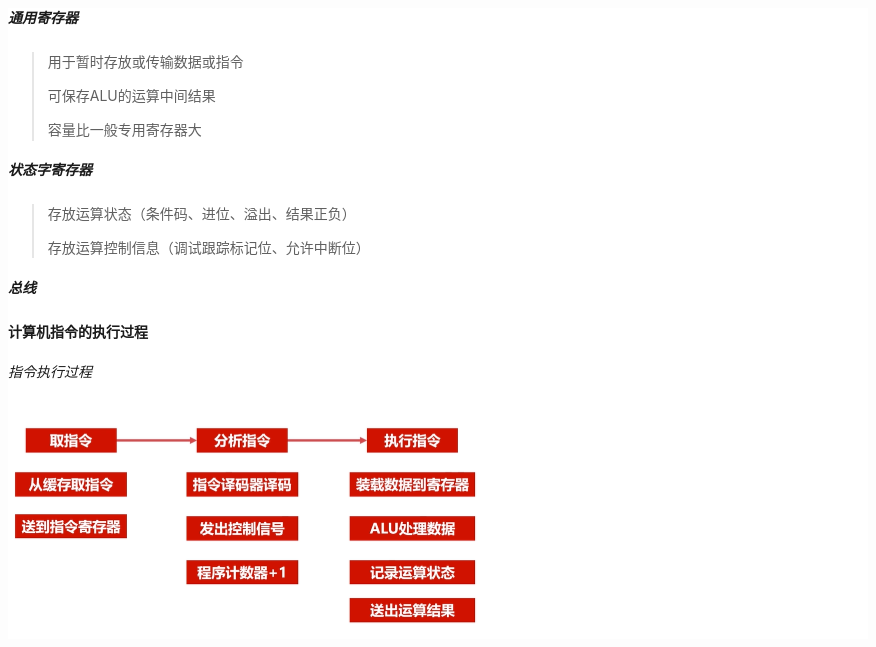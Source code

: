 ##### 通用寄存器

> 用于暂时存放或传输数据或指令
>
> 可保存ALU的运算中间结果
>
> 容量比一般专用寄存器大

##### 状态字寄存器

> 存放运算状态（条件码、进位、溢出、结果正负）
>
> 存放运算控制信息（调试跟踪标记位、允许中断位）

##### 总线

#### 计算机指令的执行过程

###### 指令执行过程

 <img src="imgs/image-20200501202334265.png" alt="image-20200501202334265" style="zoom:50%;" />

